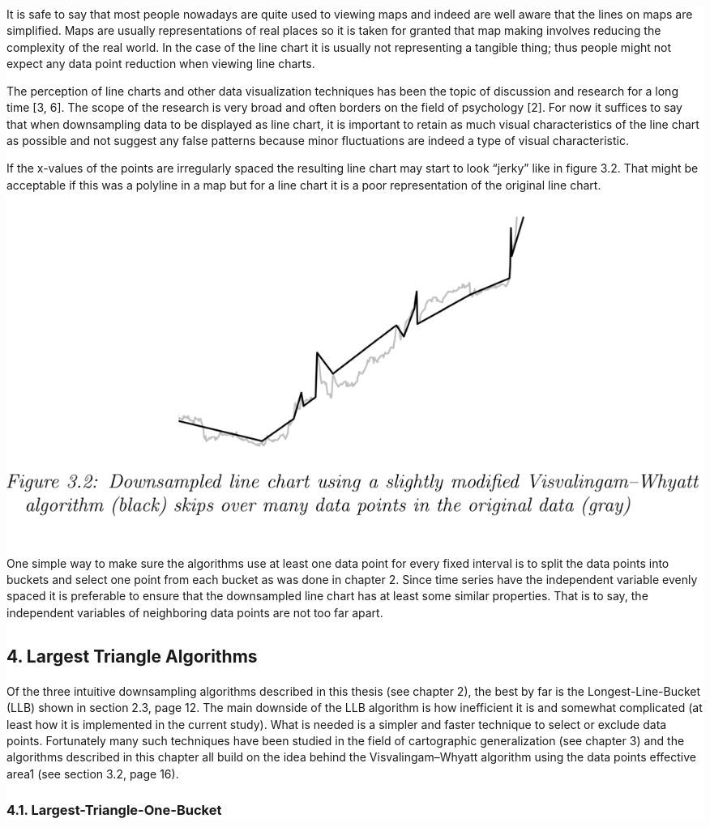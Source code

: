 It is safe to say that most people nowadays are quite used to viewing maps and
indeed are well aware that the lines on maps are simplified. Maps are usually
representations of real places so it is taken for granted that map making involves
reducing the complexity of the real world. In the case of the line chart it is usually
not representing a tangible thing; thus people might not expect any data point
reduction when viewing line charts.

The perception of line charts and other data visualization techniques has been the
topic of discussion and research for a long time [3, 6]. The scope of the research is
very broad and often borders on the field of psychology [2]. For now it suffices to say
that when downsampling data to be displayed as line chart, it is important to retain
as much visual characteristics of the line chart as possible and not suggest any false
patterns because minor fluctuations are indeed a type of visual characteristic.

If the x-values of the points are irregularly spaced the resulting line chart may start
to look “jerky” like in figure 3.2. That might be acceptable if this was a polyline in
a map but for a line chart it is a poor representation of the original line chart.
![figure3.2.png](figure3.2.png)

One simple way to make sure the algorithms use at least one data point for every
fixed interval is to split the data points into buckets and select one point from each
bucket as was done in chapter 2. Since time series have the independent variable
evenly spaced it is preferable to ensure that the downsampled line chart has at least
some similar properties. That is to say, the independent variables of neighboring
data points are not too far apart.

## 4. Largest Triangle Algorithms
Of the three intuitive downsampling algorithms described in this thesis (see chapter
2), the best by far is the Longest-Line-Bucket (LLB) shown in section 2.3, page
12. The main downside of the LLB algorithm is how inefficient it is and somewhat
    complicated (at least how it is implemented in the current study). What is needed
    is a simpler and faster technique to select or exclude data points. Fortunately many
    such techniques have been studied in the field of cartographic generalization (see
    chapter 3) and the algorithms described in this chapter all build on the idea behind
    the Visvalingam–Whyatt algorithm using the data points effective area1
    (see section
    3.2, page 16).
### 4.1. Largest-Triangle-One-Bucket
